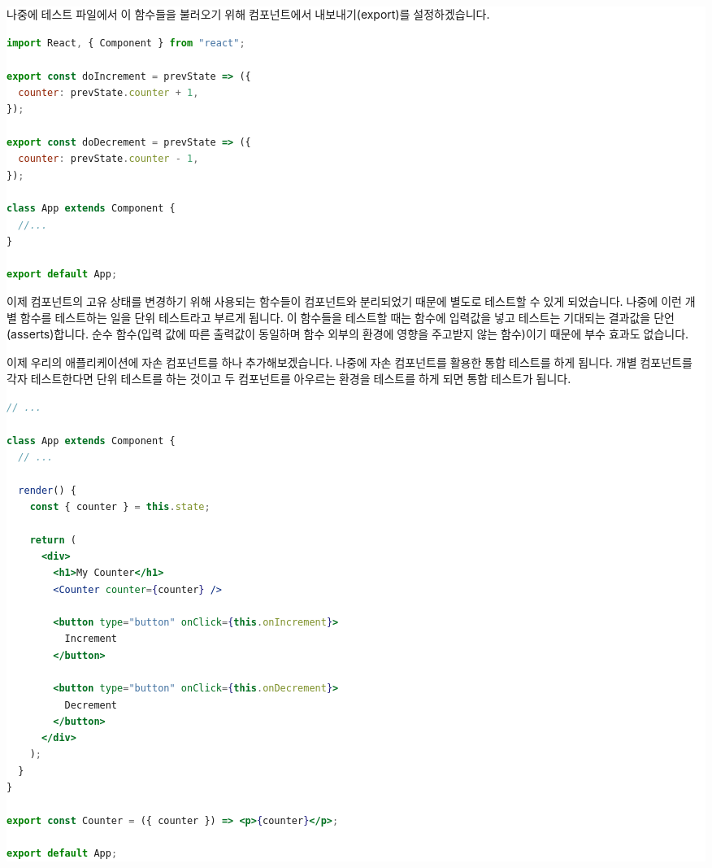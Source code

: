 나중에 테스트 파일에서 이 함수들을 불러오기 위해 컴포넌트에서 내보내기(export)를 설정하겠습니다.

```jsx
import React, { Component } from "react";

export const doIncrement = prevState => ({
  counter: prevState.counter + 1,
});

export const doDecrement = prevState => ({
  counter: prevState.counter - 1,
});

class App extends Component {
  //...
}

export default App;
```

이제 컴포넌트의 고유 상태를 변경하기 위해 사용되는 함수들이 컴포넌트와 분리되었기 때문에 별도로 테스트할 수 있게 되었습니다. 나중에 이런 개별 함수를 테스트하는 일을 단위 테스트라고 부르게 됩니다. 이 함수들을 테스트할 때는 함수에 입력값을 넣고 테스트는 기대되는 결과값을 단언(asserts)합니다. 순수 함수(입력 값에 따른 출력값이 동일하며 함수 외부의 환경에 영향을 주고받지 않는 함수)이기 때문에 부수 효과도 없습니다.

이제 우리의 애플리케이션에 자손 컴포넌트를 하나 추가해보겠습니다. 나중에 자손 컴포넌트를 활용한 통합 테스트를 하게 됩니다. 개별 컴포넌트를 각자 테스트한다면 단위 테스트를 하는 것이고 두 컴포넌트를 아우르는 환경을 테스트를 하게 되면 통합 테스트가 됩니다.

```jsx
// ...

class App extends Component {
  // ...

  render() {
    const { counter } = this.state;

    return (
      <div>
        <h1>My Counter</h1>
        <Counter counter={counter} />

        <button type="button" onClick={this.onIncrement}>
          Increment
        </button>

        <button type="button" onClick={this.onDecrement}>
          Decrement
        </button>
      </div>
    );
  }
}

export const Counter = ({ counter }) => <p>{counter}</p>;

export default App;
```
